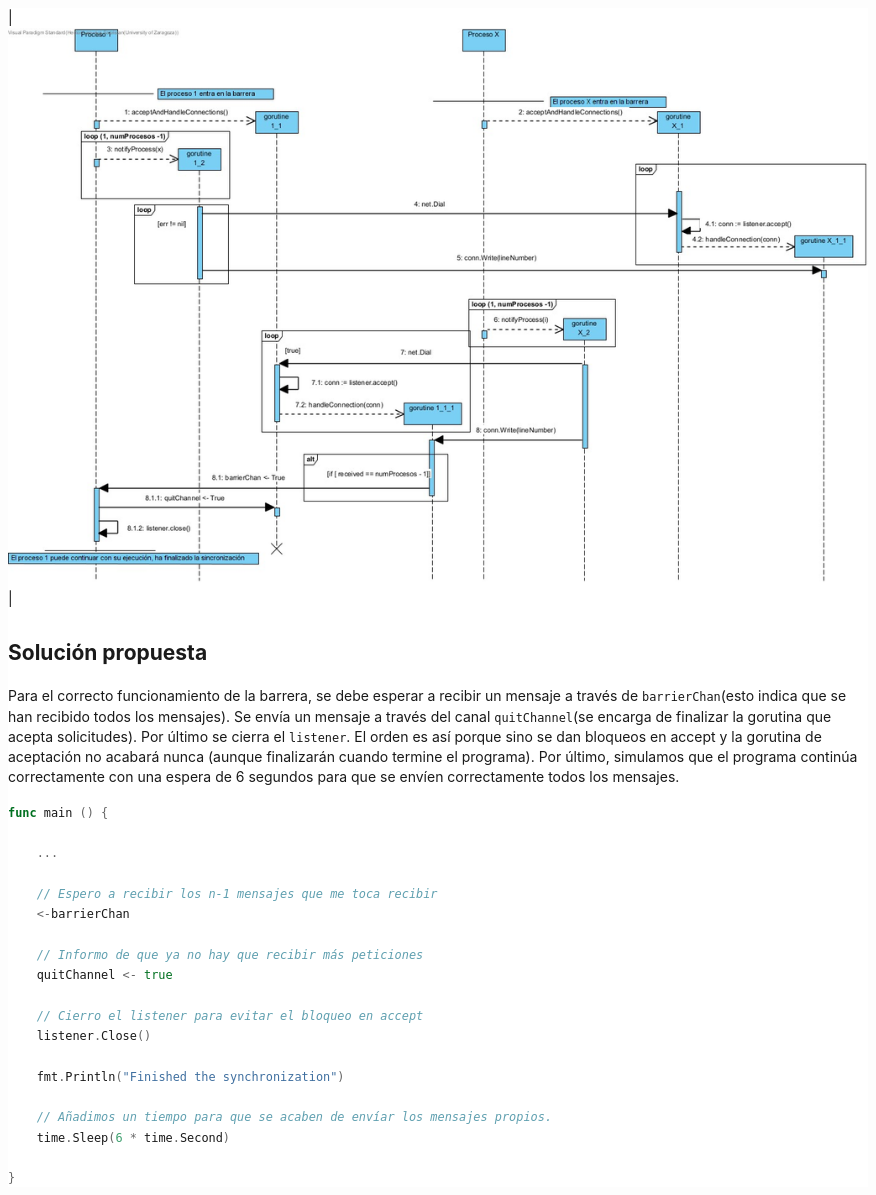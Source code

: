 |![Diagrama de secuencia de la barrera distribuida](resources/barrier_sd.jpg)|


## Solución propuesta

Para el correcto funcionamiento de la barrera, se debe esperar a recibir un mensaje a través de `barrierChan`(esto indica que se han recibido todos los mensajes). Se envía un mensaje a través del canal `quitChannel`(se encarga de finalizar la gorutina que acepta solicitudes). Por último se cierra el `listener`. El orden es así porque sino se dan bloqueos en accept y la gorutina de aceptación no acabará nunca (aunque finalizarán cuando termine el programa). Por último, simulamos que el programa continúa correctamente con una espera de 6 segundos para que se envíen correctamente todos los mensajes.

```go
func main () { 
    
    ...

    // Espero a recibir los n-1 mensajes que me toca recibir
    <-barrierChan

    // Informo de que ya no hay que recibir más peticiones
    quitChannel <- true

    // Cierro el listener para evitar el bloqueo en accept
    listener.Close()

    fmt.Println("Finished the synchronization")

    // Añadimos un tiempo para que se acaben de envíar los mensajes propios.
    time.Sleep(6 * time.Second)

}
```
